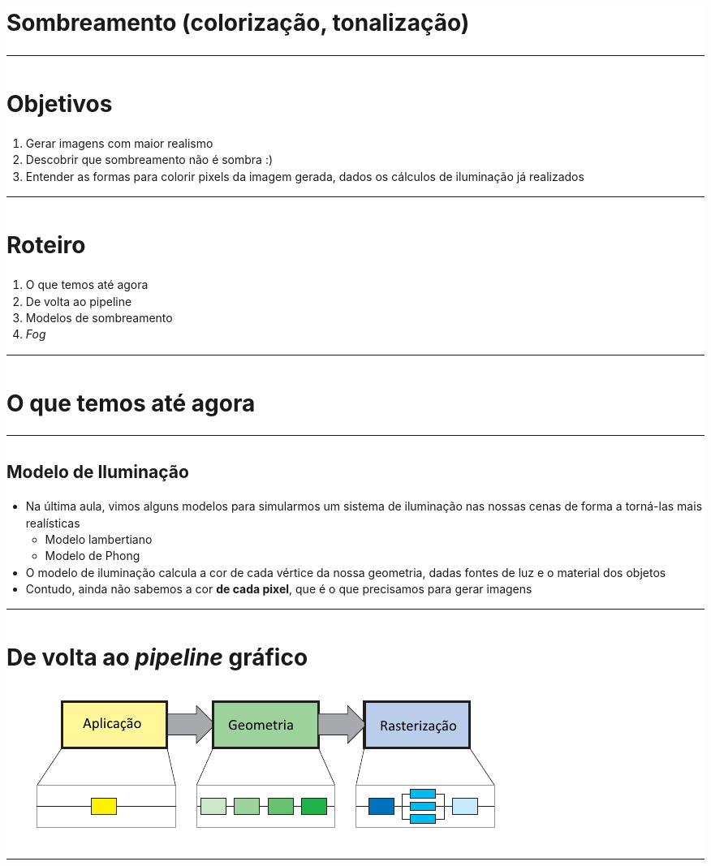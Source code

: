 # Sombreamento (colorização, tonalização)

---
# Objetivos

1. Gerar imagens com maior realismo
1. Descobrir que sombreamento não é sombra :)
1. Entender as formas para colorir pixels da imagem gerada, dados os cálculos
   de iluminação já realizados

---
# Roteiro

1. O que temos até agora
1. De volta ao pipeline
1. Modelos de sombreamento
1. _Fog_

---
# O que temos até agora

---
## Modelo de Iluminação

- Na última aula, vimos alguns modelos para simularmos um sistema de iluminação
  nas nossas cenas de forma a torná-las mais realísticas
  - Modelo lambertiano
  - Modelo de Phong
- O modelo de iluminação calcula a cor de cada vértice da nossa geometria,
  dadas fontes de luz e o material dos objetos
- Contudo, ainda não sabemos a cor **de cada pixel**, que é o que precisamos
  para gerar imagens

---
# De volta ao _pipeline_ gráfico

![](../../images/pipeline-grafico-fases.png)

---